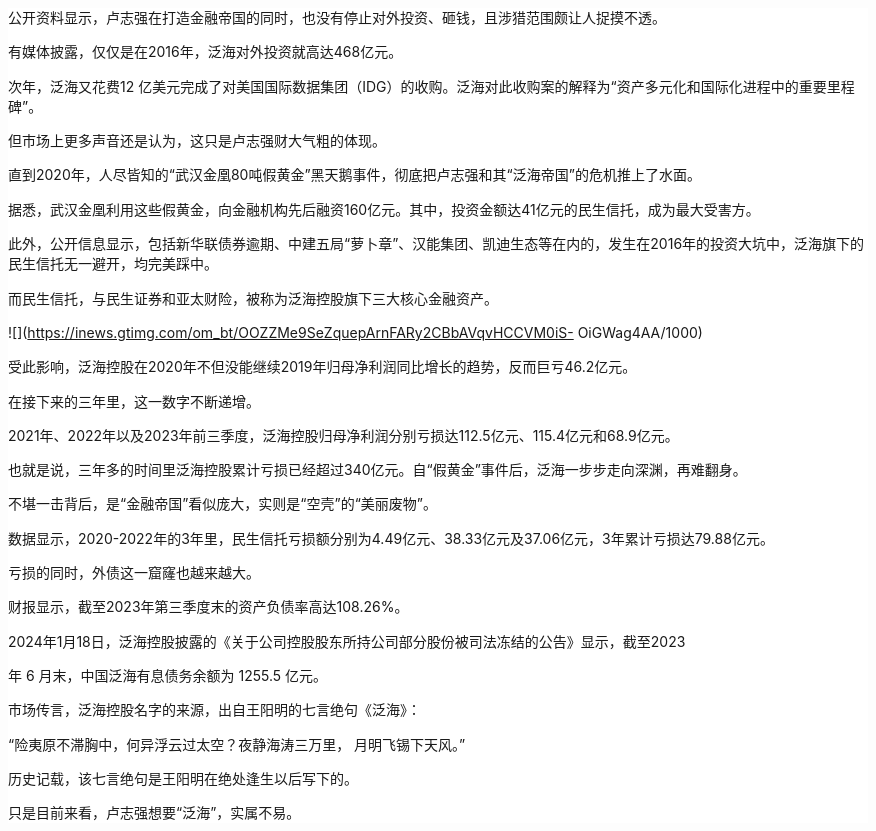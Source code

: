 公开资料显示，卢志强在打造金融帝国的同时，也没有停止对外投资、砸钱，且涉猎范围颇让人捉摸不透。

有媒体披露，仅仅是在2016年，泛海对外投资就高达468亿元。

次年，泛海又花费12 亿美元完成了对美国国际数据集团（IDG）的收购。泛海对此收购案的解释为“资产多元化和国际化进程中的重要里程碑”。

但市场上更多声音还是认为，这只是卢志强财大气粗的体现。

直到2020年，人尽皆知的“武汉金凰80吨假黄金”黑天鹅事件，彻底把卢志强和其“泛海帝国”的危机推上了水面。

据悉，武汉金凰利用这些假黄金，向金融机构先后融资160亿元。其中，投资金额达41亿元的民生信托，成为最大受害方。

此外，公开信息显示，包括新华联债券逾期、中建五局“萝卜章”、汉能集团、凯迪生态等在内的，发生在2016年的投资大坑中，泛海旗下的民生信托无一避开，均完美踩中。

而民生信托，与民生证券和亚太财险，被称为泛海控股旗下三大核心金融资产。

![](https://inews.gtimg.com/om_bt/OOZZMe9SeZquepArnFARy2CBbAVqvHCCVM0iS-
OiGWag4AA/1000)

受此影响，泛海控股在2020年不但没能继续2019年归母净利润同比增长的趋势，反而巨亏46.2亿元。

在接下来的三年里，这一数字不断递增。

2021年、2022年以及2023年前三季度，泛海控股归母净利润分别亏损达112.5亿元、115.4亿元和68.9亿元。

也就是说，三年多的时间里泛海控股累计亏损已经超过340亿元。自“假黄金”事件后，泛海一步步走向深渊，再难翻身。

不堪一击背后，是“金融帝国”看似庞大，实则是“空壳”的“美丽废物”。

数据显示，2020-2022年的3年里，民生信托亏损额分别为4.49亿元、38.33亿元及37.06亿元，3年累计亏损达79.88亿元。

亏损的同时，外债这一窟窿也越来越大。

财报显示，截至2023年第三季度末的资产负债率高达108.26%。

2024年1月18日，泛海控股披露的《关于公司控股股东所持公司部分股份被司法冻结的公告》显示，截至2023

年 6 月末，中国泛海有息债务余额为 1255.5 亿元。

市场传言，泛海控股名字的来源，出自王阳明的七言绝句《泛海》：

“险夷原不滞胸中，何异浮云过太空？夜静海涛三万里， 月明飞锡下天风。”

历史记载，该七言绝句是王阳明在绝处逢生以后写下的。

只是目前来看，卢志强想要“泛海”，实属不易。

